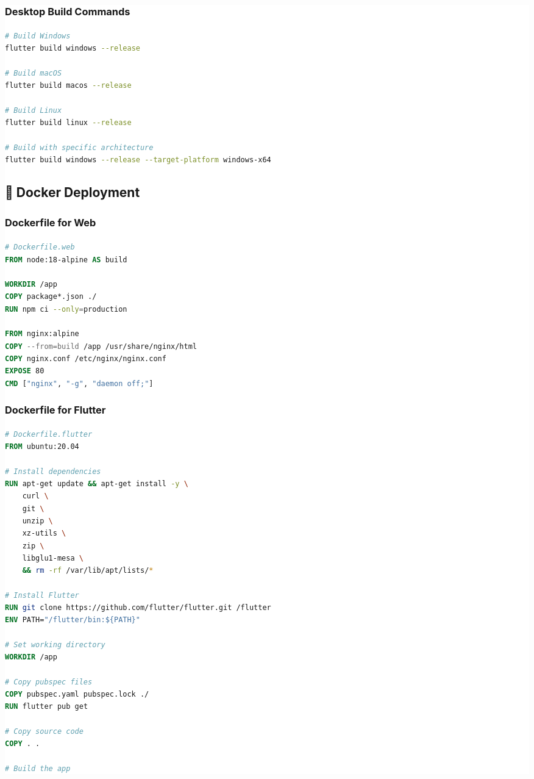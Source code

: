 ### **Desktop Build Commands**
```bash
# Build Windows
flutter build windows --release

# Build macOS
flutter build macos --release

# Build Linux
flutter build linux --release

# Build with specific architecture
flutter build windows --release --target-platform windows-x64
```

## 🐳 **Docker Deployment**

### **Dockerfile for Web**
```dockerfile
# Dockerfile.web
FROM node:18-alpine AS build

WORKDIR /app
COPY package*.json ./
RUN npm ci --only=production

FROM nginx:alpine
COPY --from=build /app /usr/share/nginx/html
COPY nginx.conf /etc/nginx/nginx.conf
EXPOSE 80
CMD ["nginx", "-g", "daemon off;"]
```

### **Dockerfile for Flutter**
```dockerfile
# Dockerfile.flutter
FROM ubuntu:20.04

# Install dependencies
RUN apt-get update && apt-get install -y \
    curl \
    git \
    unzip \
    xz-utils \
    zip \
    libglu1-mesa \
    && rm -rf /var/lib/apt/lists/*

# Install Flutter
RUN git clone https://github.com/flutter/flutter.git /flutter
ENV PATH="/flutter/bin:${PATH}"

# Set working directory
WORKDIR /app

# Copy pubspec files
COPY pubspec.yaml pubspec.lock ./
RUN flutter pub get

# Copy source code
COPY . .

# Build the app
```